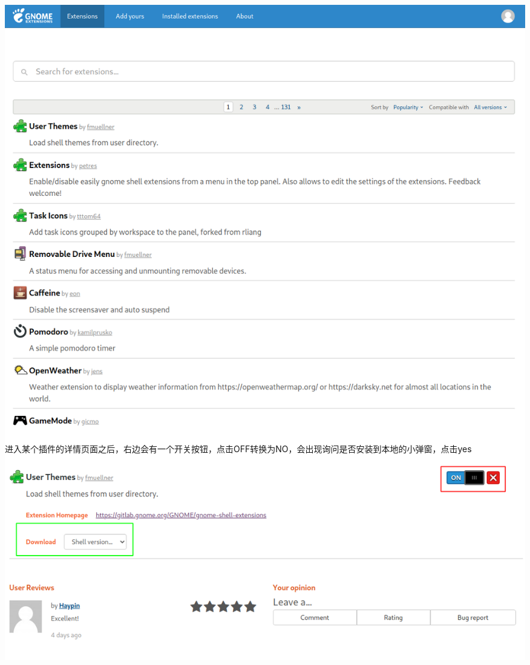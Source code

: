 ![image 7](image7.png)

进入某个插件的详情页面之后，右边会有一个开关按钮，点击OFF转换为NO，会出现询问是否安装到本地的小弹窗，点击yes

![image 8](image8.png)
